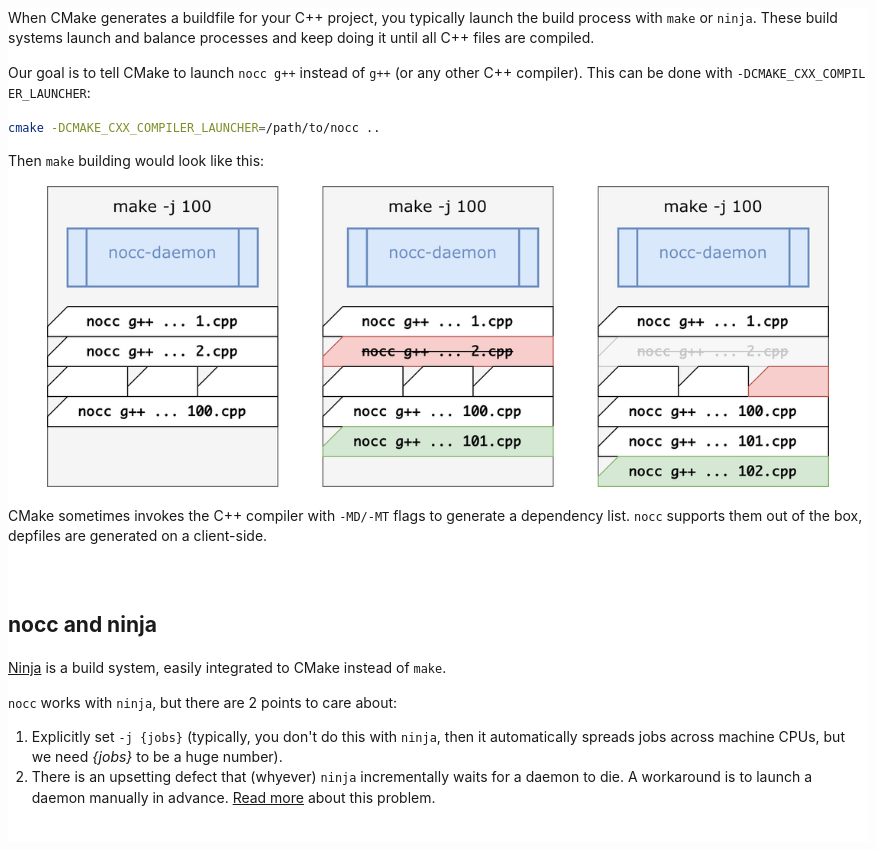 When CMake generates a buildfile for your C++ project, you typically launch the build process with `make` or `ninja`.
These build systems launch and balance processes and keep doing it until all C++ files are compiled.

Our goal is to tell CMake to launch `nocc g++` instead of `g++` (or any other C++ compiler). This can be done
with `-DCMAKE_CXX_COMPILER_LAUNCHER`:

```bash
cmake -DCMAKE_CXX_COMPILER_LAUNCHER=/path/to/nocc ..
```

Then `make` building would look like this:

<p align="center">
    <img src="docs/img/nocc-make%20-j.drawio.png" alt="make" height="301">
</p>

CMake sometimes invokes the C++ compiler with `-MD/-MT` flags to generate a dependency list. 
`nocc` supports them out of the box, depfiles are generated on a client-side.


<p><br></p>

## nocc and ninja

[Ninja](https://ninja-build.org/) is a build system, easily integrated to CMake instead of `make`.

`nocc` works with `ninja`, but there are 2 points to care about:
1. Explicitly set `-j {jobs}` (typically, you don't do this with `ninja`, then it automatically spreads jobs across machine CPUs, but we need *{jobs}* to be a huge number).
2. There is an upsetting defect that (whyever) `ninja` incrementally waits for a daemon to die. A workaround is to launch a daemon manually in advance. [Read more](./docs/ninja-problem.md) about this problem.


<p><br></p>
